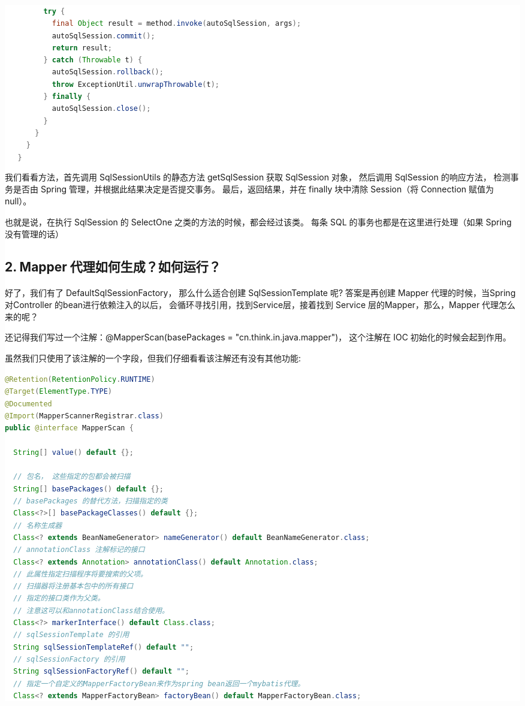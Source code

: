 ```java
         try {
           final Object result = method.invoke(autoSqlSession, args);
           autoSqlSession.commit();
           return result;
         } catch (Throwable t) {
           autoSqlSession.rollback();
           throw ExceptionUtil.unwrapThrowable(t);
         } finally {
           autoSqlSession.close();
         }
       }
     }
   }

```


我们看看方法，首先调用 SqlSessionUtils 的静态方法 getSqlSession 获取 SqlSession 对象， 
然后调用 SqlSession 的响应方法， 检测事务是否由 Spring 管理，并根据此结果决定是否提交事务。 
最后，返回结果，并在 finally 块中清除 Session（将 Connection 赋值为 null）。

也就是说，在执行 SqlSession 的 SelectOne 之类的方法的时候，都会经过该类。
每条 SQL 的事务也都是在这里进行处理（如果 Spring 没有管理的话）



## 2. Mapper 代理如何生成？如何运行？
好了，我们有了 DefaultSqlSessionFactory，
那么什么适合创建 SqlSessionTemplate 呢?
答案是再创建 Mapper 代理的时候，当Spring 对Controller 的bean进行依赖注入的以后，
会循环寻找引用，找到Service层，接着找到 Service 层的Mapper，那么，Mapper 代理怎么来的呢？

还记得我们写过一个注解：@MapperScan(basePackages = "cn.think.in.java.mapper")，
这个注解在 IOC 初始化的时候会起到作用。

虽然我们只使用了该注解的一个字段，但我们仔细看看该注解还有没有其他功能:

```java
@Retention(RetentionPolicy.RUNTIME)
@Target(ElementType.TYPE)
@Documented
@Import(MapperScannerRegistrar.class)
public @interface MapperScan {

  String[] value() default {};

  // 包名， 这些指定的包都会被扫描
  String[] basePackages() default {};
  // basePackages 的替代方法，扫描指定的类
  Class<?>[] basePackageClasses() default {};
  // 名称生成器
  Class<? extends BeanNameGenerator> nameGenerator() default BeanNameGenerator.class;
  // annotationClass 注解标记的接口
  Class<? extends Annotation> annotationClass() default Annotation.class;
  // 此属性指定扫描程序将要搜索的父项。
  // 扫描器将注册基本包中的所有接口
  // 指定的接口类作为父类。
  // 注意这可以和annotationClass结合使用。
  Class<?> markerInterface() default Class.class;
  // sqlSessionTemplate 的引用
  String sqlSessionTemplateRef() default "";
  // sqlSessionFactory 的引用
  String sqlSessionFactoryRef() default "";
  // 指定一个自定义的MapperFactoryBean来作为spring bean返回一个mybatis代理。
  Class<? extends MapperFactoryBean> factoryBean() default MapperFactoryBean.class;

```